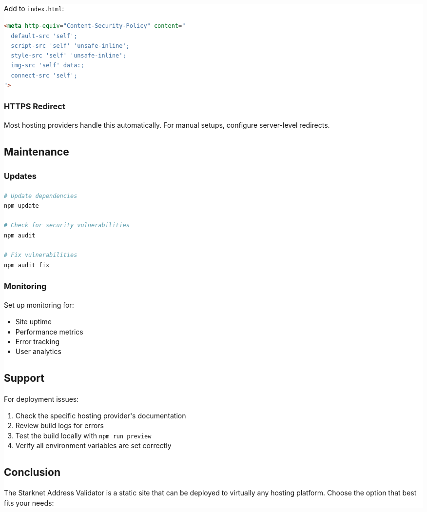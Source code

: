 Add to `index.html`:

```html
<meta http-equiv="Content-Security-Policy" content="
  default-src 'self';
  script-src 'self' 'unsafe-inline';
  style-src 'self' 'unsafe-inline';
  img-src 'self' data:;
  connect-src 'self';
">
```

### HTTPS Redirect

Most hosting providers handle this automatically. For manual setups, configure server-level redirects.

## Maintenance

### Updates

```bash
# Update dependencies
npm update

# Check for security vulnerabilities
npm audit

# Fix vulnerabilities
npm audit fix
```

### Monitoring

Set up monitoring for:
- Site uptime
- Performance metrics
- Error tracking
- User analytics

## Support

For deployment issues:

1. Check the specific hosting provider's documentation
2. Review build logs for errors
3. Test the build locally with `npm run preview`
4. Verify all environment variables are set correctly

## Conclusion

The Starknet Address Validator is a static site that can be deployed to virtually any hosting platform. Choose the option that best fits your needs:
